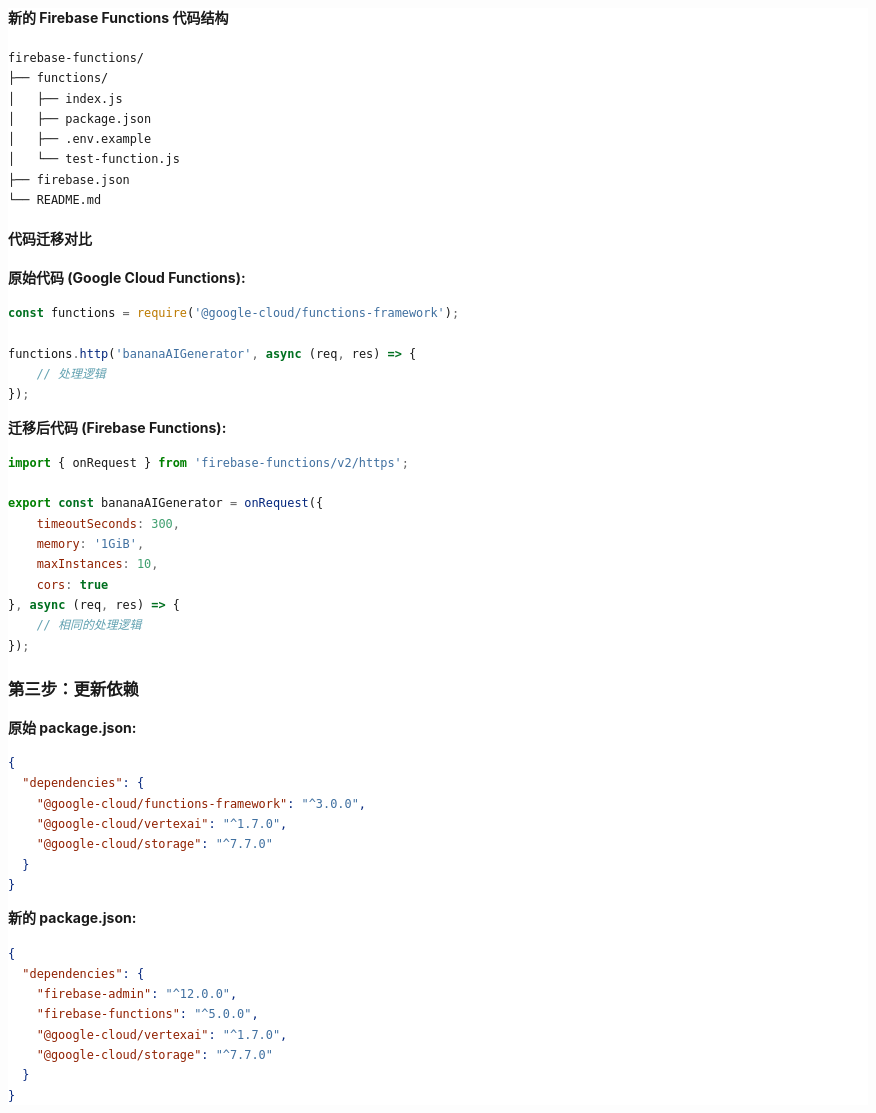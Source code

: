 #### 新的 Firebase Functions 代码结构
```
firebase-functions/
├── functions/
│   ├── index.js
│   ├── package.json
│   ├── .env.example
│   └── test-function.js
├── firebase.json
└── README.md
```

#### 代码迁移对比

**原始代码 (Google Cloud Functions):**
```javascript
const functions = require('@google-cloud/functions-framework');

functions.http('bananaAIGenerator', async (req, res) => {
    // 处理逻辑
});
```

**迁移后代码 (Firebase Functions):**
```javascript
import { onRequest } from 'firebase-functions/v2/https';

export const bananaAIGenerator = onRequest({
    timeoutSeconds: 300,
    memory: '1GiB',
    maxInstances: 10,
    cors: true
}, async (req, res) => {
    // 相同的处理逻辑
});
```

### 第三步：更新依赖

**原始 package.json:**
```json
{
  "dependencies": {
    "@google-cloud/functions-framework": "^3.0.0",
    "@google-cloud/vertexai": "^1.7.0",
    "@google-cloud/storage": "^7.7.0"
  }
}
```

**新的 package.json:**
```json
{
  "dependencies": {
    "firebase-admin": "^12.0.0",
    "firebase-functions": "^5.0.0",
    "@google-cloud/vertexai": "^1.7.0",
    "@google-cloud/storage": "^7.7.0"
  }
}
```
